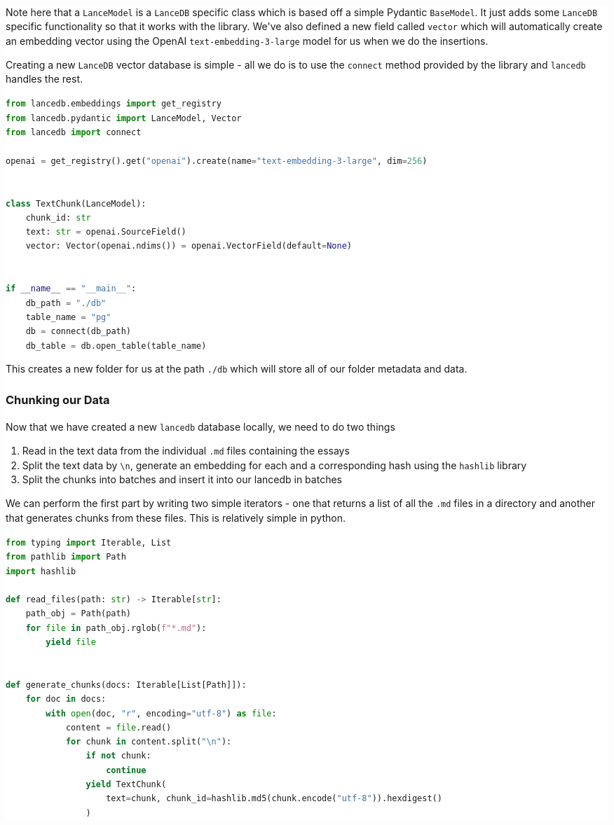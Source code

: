 Note here that a `LanceModel` is a `LanceDB` specific class which is based off a simple Pydantic `BaseModel`. It just adds some `LanceDB` specific functionality so that it works with the library. We've also defined a new field called `vector` which will automatically create an embedding vector using the OpenAI `text-embedding-3-large` model for us when we do the insertions.

Creating a new `LanceDB` vector database is simple - all we do is to use the `connect` method provided by the library and `lancedb` handles the rest.

```python
from lancedb.embeddings import get_registry
from lancedb.pydantic import LanceModel, Vector
from lancedb import connect

openai = get_registry().get("openai").create(name="text-embedding-3-large", dim=256)


class TextChunk(LanceModel):
    chunk_id: str
    text: str = openai.SourceField()
    vector: Vector(openai.ndims()) = openai.VectorField(default=None)


if __name__ == "__main__":
    db_path = "./db"
    table_name = "pg"
    db = connect(db_path)
    db_table = db.open_table(table_name)
```

This creates a new folder for us at the path `./db` which will store all of our folder metadata and data.

### Chunking our Data

Now that we have created a new `lancedb` database locally, we need to do two things

1. Read in the text data from the individual `.md` files containing the essays
2. Split the text data by `\n`, generate an embedding for each and a corresponding hash using the `hashlib` library
3. Split the chunks into batches and insert it into our lancedb in batches

We can perform the first part by writing two simple iterators - one that returns a list of all the `.md` files in a directory and another that generates chunks from these files. This is relatively simple in python.

```python
from typing import Iterable, List
from pathlib import Path
import hashlib

def read_files(path: str) -> Iterable[str]:
    path_obj = Path(path)
    for file in path_obj.rglob(f"*.md"):
        yield file


def generate_chunks(docs: Iterable[List[Path]]):
    for doc in docs:
        with open(doc, "r", encoding="utf-8") as file:
            content = file.read()
            for chunk in content.split("\n"):
                if not chunk:
                    continue
                yield TextChunk(
                    text=chunk, chunk_id=hashlib.md5(chunk.encode("utf-8")).hexdigest()
                )
```
